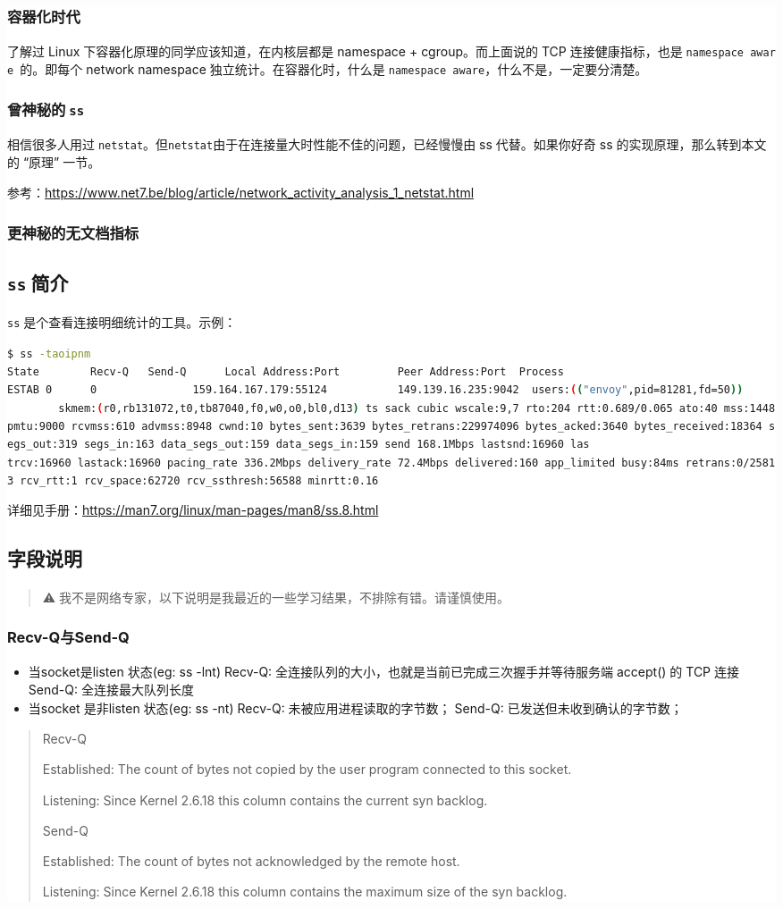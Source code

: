 

### 容器化时代

了解过 Linux 下容器化原理的同学应该知道，在内核层都是 namespace + cgroup。而上面说的 TCP 连接健康指标，也是 `namespace aware `的。即每个 network namespace 独立统计。在容器化时，什么是 `namespace aware`，什么不是，一定要分清楚。



### 曾神秘的 `ss`

相信很多人用过 `netstat`。但`netstat`由于在连接量大时性能不佳的问题，已经慢慢由 ss 代替。如果你好奇 ss 的实现原理，那么转到本文的 “原理” 一节。

参考：https://www.net7.be/blog/article/network_activity_analysis_1_netstat.html

### 更神秘的无文档指标



## `ss` 简介

`ss` 是个查看连接明细统计的工具。示例：

```bash
$ ss -taoipnm
State        Recv-Q   Send-Q      Local Address:Port         Peer Address:Port  Process                                                                         
ESTAB 0      0               159.164.167.179:55124           149.139.16.235:9042  users:(("envoy",pid=81281,fd=50))
        skmem:(r0,rb131072,t0,tb87040,f0,w0,o0,bl0,d13) ts sack cubic wscale:9,7 rto:204 rtt:0.689/0.065 ato:40 mss:1448 pmtu:9000 rcvmss:610 advmss:8948 cwnd:10 bytes_sent:3639 bytes_retrans:229974096 bytes_acked:3640 bytes_received:18364 segs_out:319 segs_in:163 data_segs_out:159 data_segs_in:159 send 168.1Mbps lastsnd:16960 las
trcv:16960 lastack:16960 pacing_rate 336.2Mbps delivery_rate 72.4Mbps delivered:160 app_limited busy:84ms retrans:0/25813 rcv_rtt:1 rcv_space:62720 rcv_ssthresh:56588 minrtt:0.16
```

详细见手册：https://man7.org/linux/man-pages/man8/ss.8.html

## 字段说明

> ⚠️ 我不是网络专家，以下说明是我最近的一些学习结果，不排除有错。请谨慎使用。

### Recv-Q与Send-Q

- 当socket是listen 状态(eg: ss -lnt)
    Recv-Q: 全连接队列的大小，也就是当前已完成三次握手并等待服务端 accept() 的 TCP 连接
    Send-Q: 全连接最大队列长度
- 当socket 是非listen 状态(eg: ss -nt)
    Recv-Q: 未被应用进程读取的字节数；
    Send-Q: 已发送但未收到确认的字节数；

> Recv-Q
>
> Established: The count of bytes not copied by the user program connected to this socket.
>
> Listening: Since Kernel 2.6.18 this column contains the current syn backlog.
>
> Send-Q
>
> Established: The count of bytes not acknowledged by the remote host.
>
> Listening: Since Kernel 2.6.18 this column contains the maximum size of the syn backlog.
